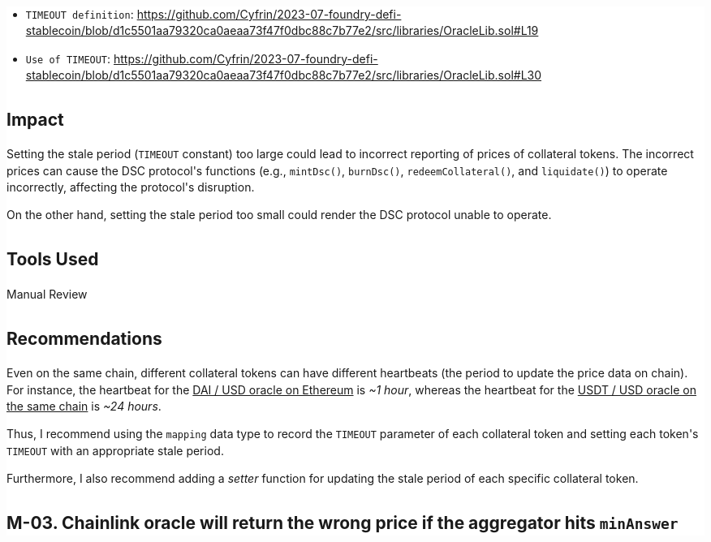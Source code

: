 - `TIMEOUT definition`: https://github.com/Cyfrin/2023-07-foundry-defi-stablecoin/blob/d1c5501aa79320ca0aeaa73f47f0dbc88c7b77e2/src/libraries/OracleLib.sol#L19

- `Use of TIMEOUT`: https://github.com/Cyfrin/2023-07-foundry-defi-stablecoin/blob/d1c5501aa79320ca0aeaa73f47f0dbc88c7b77e2/src/libraries/OracleLib.sol#L30

## Impact

Setting the stale period (`TIMEOUT` constant) too large could lead to incorrect reporting of prices of collateral tokens. The incorrect prices can cause the DSC protocol's functions (e.g., `mintDsc()`, `burnDsc()`, `redeemCollateral()`, and `liquidate()`) to operate incorrectly, affecting the protocol's disruption.

On the other hand, setting the stale period too small could render the DSC protocol unable to operate.

## Tools Used

Manual Review

## Recommendations

Even on the same chain, different collateral tokens can have different heartbeats (the period to update the price data on chain). For instance, the heartbeat for the [DAI / USD oracle on Ethereum](https://data.chain.link/ethereum/mainnet/stablecoins/dai-usd) is *~1 hour*, whereas the heartbeat for the [USDT / USD oracle on the same chain](https://data.chain.link/ethereum/mainnet/stablecoins/usdt-usd) is *~24 hours*.

Thus, I recommend using the `mapping` data type to record the `TIMEOUT` parameter of each collateral token and setting each token's `TIMEOUT` with an appropriate stale period.

Furthermore, I also recommend adding a *setter* function for updating the stale period of each specific collateral token.
## <a id='M-03'></a>M-03. Chainlink oracle will return the wrong price if the aggregator hits `minAnswer`
